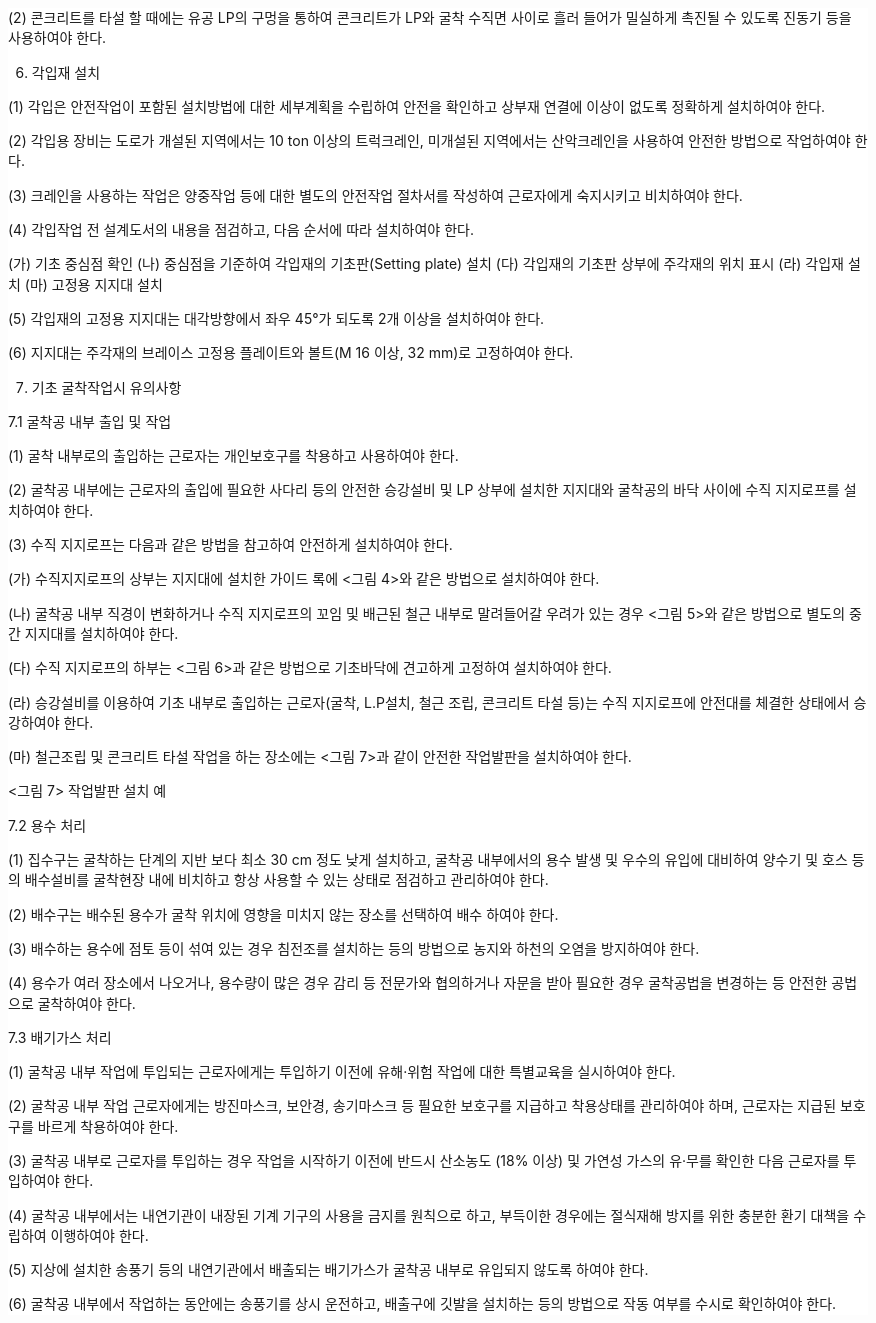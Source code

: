 (2) 콘크리트를 타설 할 때에는 유공 LP의 구멍을 통하여 콘크리트가 LP와 굴착 수직면 사이로 흘러 들어가 밀실하게 촉진될 수 있도록 진동기 등을 사용하여야 한다.

6. 각입재 설치

(1) 각입은 안전작업이 포함된 설치방법에 대한 세부계획을 수립하여 안전을 확인하고 상부재 연결에 이상이 없도록 정확하게 설치하여야 한다.

(2) 각입용 장비는 도로가 개설된 지역에서는 10 ton 이상의 트럭크레인, 미개설된 지역에서는 산악크레인을 사용하여 안전한 방법으로 작업하여야 한다.

(3) 크레인을 사용하는 작업은 양중작업 등에 대한 별도의 안전작업 절차서를 작성하여 근로자에게 숙지시키고 비치하여야 한다.

(4) 각입작업 전 설계도서의 내용을 점검하고, 다음 순서에 따라 설치하여야 한다.

   (가) 기초 중심점 확인
   (나) 중심점을 기준하여 각입재의 기초판(Setting plate) 설치
   (다) 각입재의 기초판 상부에 주각재의 위치 표시
   (라) 각입재 설치
   (마) 고정용 지지대 설치

(5) 각입재의 고정용 지지대는 대각방향에서 좌우 45°가 되도록 2개 이상을 설치하여야 한다.

(6) 지지대는 주각재의 브레이스 고정용 플레이트와 볼트(M 16 이상, 32 mm)로 고정하여야 한다.

7. 기초 굴착작업시 유의사항

7.1 굴착공 내부 출입 및 작업

(1) 굴착 내부로의 출입하는 근로자는 개인보호구를 착용하고 사용하여야 한다.

(2) 굴착공 내부에는 근로자의 출입에 필요한 사다리 등의 안전한 승강설비 및 LP 상부에 설치한 지지대와 굴착공의 바닥 사이에 수직 지지로프를 설치하여야 한다.

(3) 수직 지지로프는 다음과 같은 방법을 참고하여 안전하게 설치하여야 한다.

(가) 수직지지로프의 상부는 지지대에 설치한 가이드 록에 <그림 4>와 같은 방법으로 설치하여야 한다.

(나) 굴착공 내부 직경이 변화하거나 수직 지지로프의 꼬임 및 배근된 철근 내부로 말려들어갈 우려가 있는 경우 <그림 5>와 같은 방법으로 별도의 중간 지지대를 설치하여야 한다.

(다) 수직 지지로프의 하부는 <그림 6>과 같은 방법으로 기초바닥에 견고하게 고정하여 설치하여야 한다.

(라) 승강설비를 이용하여 기초 내부로 출입하는 근로자(굴착, L.P설치, 철근 조립, 콘크리트 타설 등)는 수직 지지로프에 안전대를 체결한 상태에서 승강하여야 한다.

(마) 철근조립 및 콘크리트 타설 작업을 하는 장소에는 <그림 7>과 같이 안전한 작업발판을 설치하여야 한다.

<그림 7> 작업발판 설치 예

7.2 용수 처리

(1) 집수구는 굴착하는 단계의 지반 보다 최소 30 cm 정도 낮게 설치하고, 굴착공 내부에서의 용수 발생 및 우수의 유입에 대비하여 양수기 및 호스 등의 배수설비를 굴착현장 내에 비치하고 항상 사용할 수 있는 상태로 점검하고 관리하여야 한다.

(2) 배수구는 배수된 용수가 굴착 위치에 영향을 미치지 않는 장소를 선택하여 배수 하여야 한다.

(3) 배수하는 용수에 점토 등이 섞여 있는 경우 침전조를 설치하는 등의 방법으로 농지와 하천의 오염을 방지하여야 한다.

(4) 용수가 여러 장소에서 나오거나, 용수량이 많은 경우 감리 등 전문가와 협의하거나 자문을 받아 필요한 경우 굴착공법을 변경하는 등 안전한 공법으로 굴착하여야 한다.

7.3 배기가스 처리

(1) 굴착공 내부 작업에 투입되는 근로자에게는 투입하기 이전에 유해·위험 작업에 대한 특별교육을 실시하여야 한다.

(2) 굴착공 내부 작업 근로자에게는 방진마스크, 보안경, 송기마스크 등 필요한 보호구를 지급하고 착용상태를 관리하여야 하며, 근로자는 지급된 보호구를 바르게 착용하여야 한다.

(3) 굴착공 내부로 근로자를 투입하는 경우 작업을 시작하기 이전에 반드시 산소농도 (18% 이상) 및 가연성 가스의 유·무를 확인한 다음 근로자를 투입하여야 한다.

(4) 굴착공 내부에서는 내연기관이 내장된 기계 기구의 사용을 금지를 원칙으로 하고, 부득이한 경우에는 절식재해 방지를 위한 충분한 환기 대책을 수립하여 이행하여야 한다.

(5) 지상에 설치한 송풍기 등의 내연기관에서 배출되는 배기가스가 굴착공 내부로 유입되지 않도록 하여야 한다.

(6) 굴착공 내부에서 작업하는 동안에는 송풍기를 상시 운전하고, 배출구에 깃발을 설치하는 등의 방법으로 작동 여부를 수시로 확인하여야 한다.

